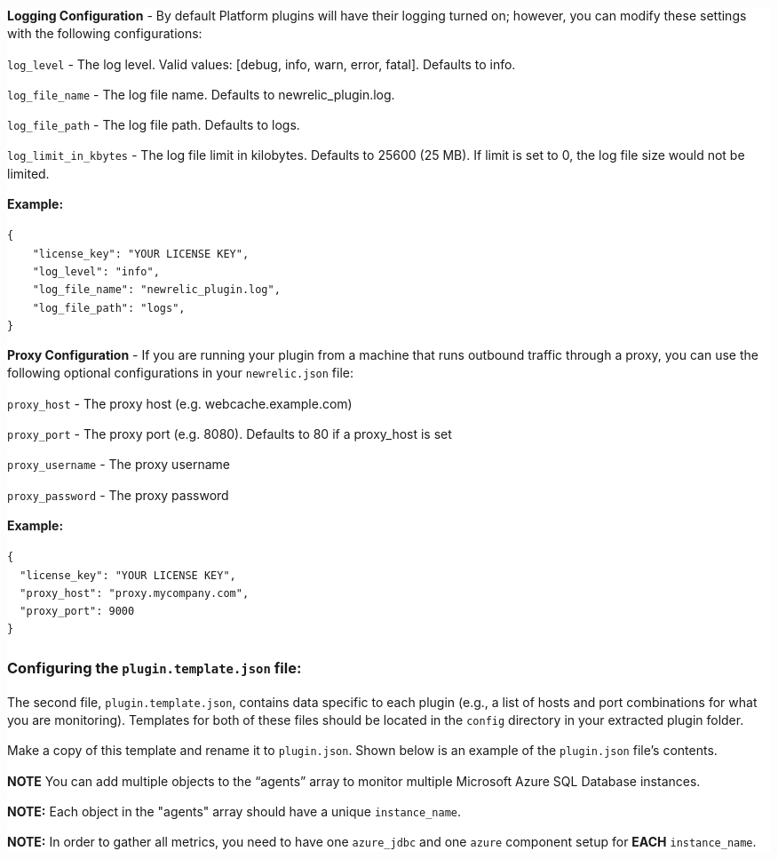 **Logging Configuration** - By default Platform plugins will have their logging turned on; however, you can modify these settings with the following configurations:

`log_level` - The log level. Valid values: [debug, info, warn, error, fatal]. Defaults to info.

`log_file_name` - The log file name. Defaults to newrelic_plugin.log.

`log_file_path` - The log file path. Defaults to logs.

`log_limit_in_kbytes` - The log file limit in kilobytes. Defaults to 25600 (25 MB). If limit is set to 0, the log file size would not be limited.

**Example:**

```
{
    "license_key": "YOUR LICENSE KEY",
    "log_level": "info",
    "log_file_name": "newrelic_plugin.log",
    "log_file_path": "logs",
}
```

**Proxy Configuration** - If you are running your plugin from a machine that runs outbound traffic through a proxy, you can use the following optional configurations in your `newrelic.json` file:

`proxy_host` - The proxy host (e.g. webcache.example.com)

`proxy_port` - The proxy port (e.g. 8080). Defaults to 80 if a proxy_host is set

`proxy_username` - The proxy username

`proxy_password` - The proxy password

**Example:**

```
{
  "license_key": "YOUR LICENSE KEY",
  "proxy_host": "proxy.mycompany.com",
  "proxy_port": 9000
}
```

### Configuring the `plugin.template.json` file: 

The second file, `plugin.template.json`, contains data specific to each plugin (e.g., a list of hosts and port combinations for what you are monitoring). Templates for both of these files should be located in the `config` directory in your extracted plugin folder.

Make a copy of this template and rename it to `plugin.json`. Shown below is an example of the `plugin.json` file’s contents.

**NOTE** You can add multiple objects to the “agents” array to monitor multiple Microsoft Azure SQL Database instances.

**NOTE:** Each object in the "agents" array should have a unique `instance_name`.

**NOTE:** In order to gather all metrics, you need to have one `azure_jdbc` and one `azure` component setup for **EACH** `instance_name`.
